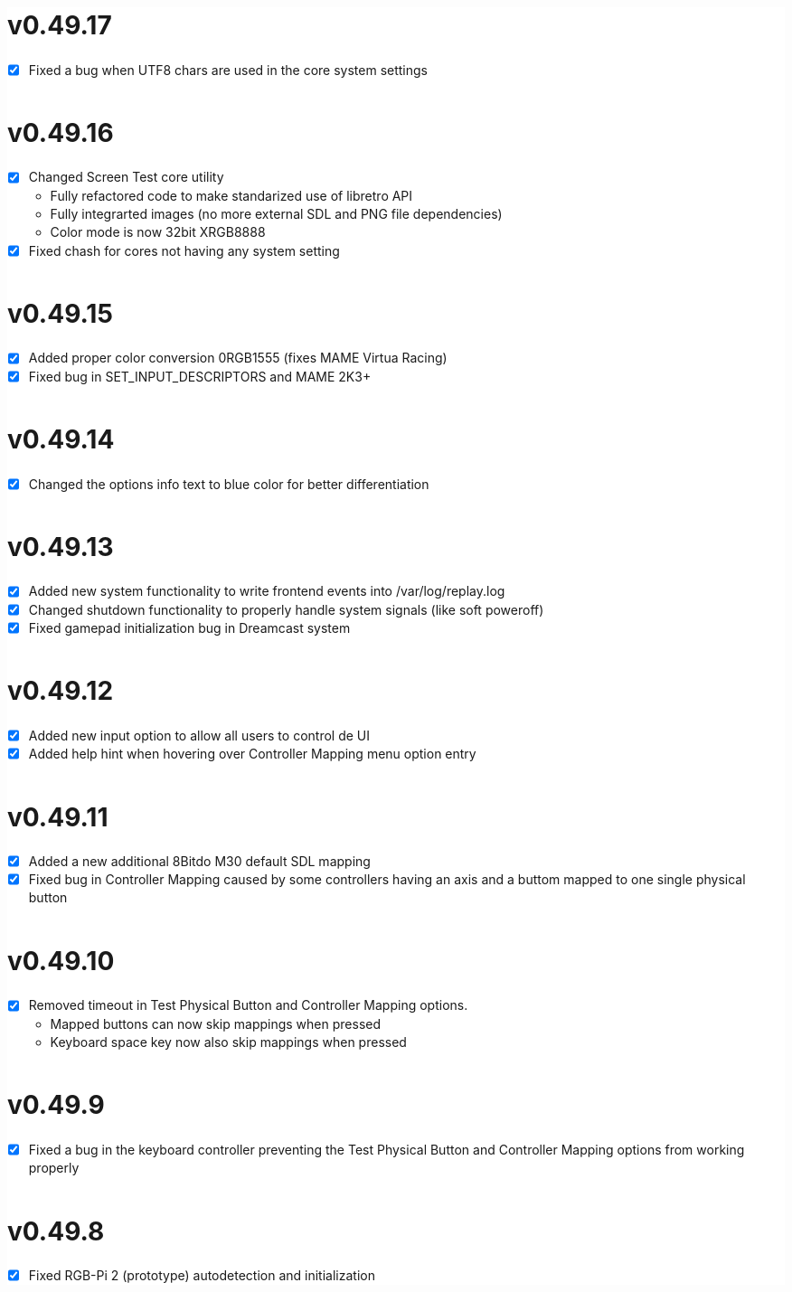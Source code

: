 # v0.49.17
- [X] Fixed a bug when UTF8 chars are used in the core system settings

# v0.49.16
- [X] Changed Screen Test core utility
    - Fully refactored code to make standarized use of libretro API
    - Fully integrarted images (no more external SDL and PNG file dependencies)
    - Color mode is now 32bit XRGB8888
- [X] Fixed chash for cores not having any system setting

# v0.49.15
- [X] Added proper color conversion 0RGB1555 (fixes MAME Virtua Racing)
- [X] Fixed bug in SET_INPUT_DESCRIPTORS and MAME 2K3+

# v0.49.14
- [X] Changed the options info text to blue color for better differentiation

# v0.49.13
- [X] Added new system functionality to write frontend events into /var/log/replay.log
- [X] Changed shutdown functionality to properly handle system signals (like soft poweroff)
- [X] Fixed gamepad initialization bug in Dreamcast system

# v0.49.12
- [X] Added new input option to allow all users to control de UI
- [X] Added help hint when hovering over Controller Mapping menu option entry

# v0.49.11
- [X] Added a new additional 8Bitdo M30 default SDL mapping
- [X] Fixed bug in Controller Mapping caused by some controllers having an axis and a buttom mapped to one single physical button

# v0.49.10
- [X] Removed timeout in Test Physical Button and Controller Mapping options.
    - Mapped buttons can now skip mappings when pressed
    - Keyboard space key now also skip mappings when pressed

# v0.49.9
- [X] Fixed a bug in the keyboard controller preventing the Test Physical Button and Controller Mapping options from working properly

# v0.49.8
- [X] Fixed RGB-Pi 2 (prototype) autodetection and initialization
